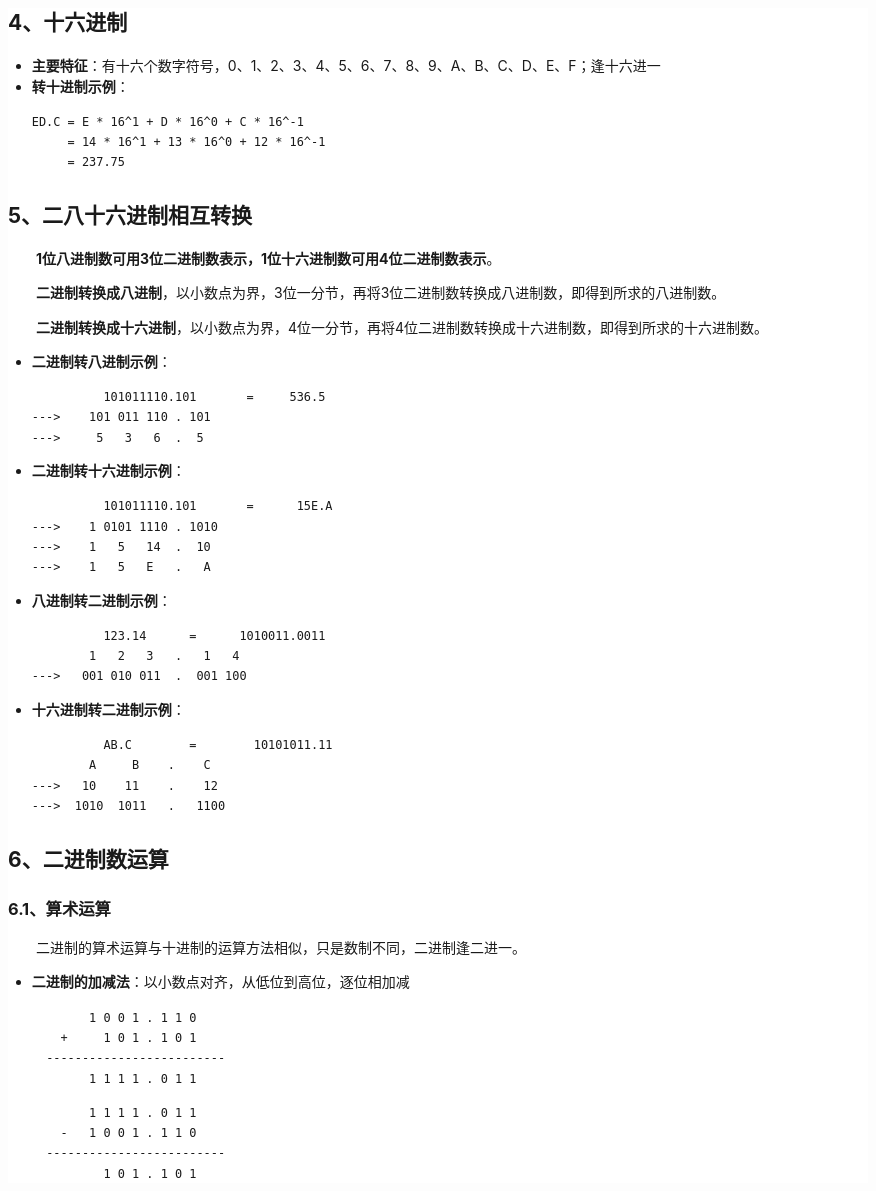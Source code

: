 ## 4、十六进制
- **主要特征**：有十六个数字符号，0、1、2、3、4、5、6、7、8、9、A、B、C、D、E、F；逢十六进一
- **转十进制示例**：
  ```
  ED.C = E * 16^1 + D * 16^0 + C * 16^-1
       = 14 * 16^1 + 13 * 16^0 + 12 * 16^-1
       = 237.75
  ```

## 5、二八十六进制相互转换
　　**1位八进制数可用3位二进制数表示，1位十六进制数可用4位二进制数表示**。

　　**二进制转换成八进制**，以小数点为界，3位一分节，再将3位二进制数转换成八进制数，即得到所求的八进制数。

　　**二进制转换成十六进制**，以小数点为界，4位一分节，再将4位二进制数转换成十六进制数，即得到所求的十六进制数。

- **二进制转八进制示例**：
  ```
            101011110.101       =     536.5
  --->    101 011 110 . 101
  --->     5   3   6  .  5
  ```

- **二进制转十六进制示例**：
  ```
            101011110.101       =      15E.A
  --->    1 0101 1110 . 1010
  --->    1   5   14  .  10
  --->    1   5   E   .   A
  ```

- **八进制转二进制示例**：
  ```
            123.14      =      1010011.0011
          1   2   3   .   1   4
  --->   001 010 011  .  001 100
  ```

- **十六进制转二进制示例**：
  ```
            AB.C        =        10101011.11
          A     B    .    C
  --->   10    11    .    12
  --->  1010  1011   .   1100
  ```

## 6、二进制数运算

### 6.1、算术运算
　　二进制的算术运算与十进制的运算方法相似，只是数制不同，二进制逢二进一。

- **二进制的加减法**：以小数点对齐，从低位到高位，逐位相加减
  ```
          1 0 0 1 . 1 1 0
      +     1 0 1 . 1 0 1
    -------------------------
          1 1 1 1 . 0 1 1
  ```
  ```
          1 1 1 1 . 0 1 1
      -   1 0 0 1 . 1 1 0
    -------------------------
            1 0 1 . 1 0 1
  ```
